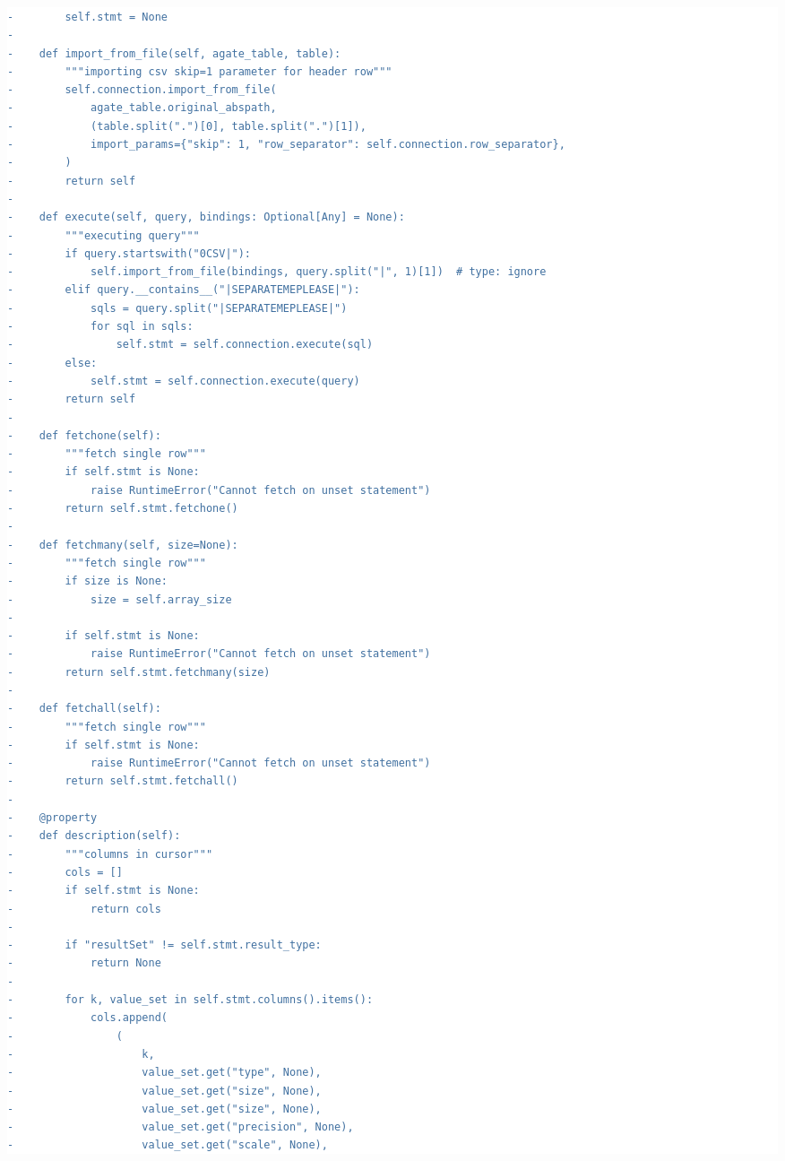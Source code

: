 ```diff
-        self.stmt = None
-
-    def import_from_file(self, agate_table, table):
-        """importing csv skip=1 parameter for header row"""
-        self.connection.import_from_file(
-            agate_table.original_abspath,
-            (table.split(".")[0], table.split(".")[1]),
-            import_params={"skip": 1, "row_separator": self.connection.row_separator},
-        )
-        return self
-
-    def execute(self, query, bindings: Optional[Any] = None):
-        """executing query"""
-        if query.startswith("0CSV|"):
-            self.import_from_file(bindings, query.split("|", 1)[1])  # type: ignore
-        elif query.__contains__("|SEPARATEMEPLEASE|"):
-            sqls = query.split("|SEPARATEMEPLEASE|")
-            for sql in sqls:
-                self.stmt = self.connection.execute(sql)
-        else:
-            self.stmt = self.connection.execute(query)
-        return self
-
-    def fetchone(self):
-        """fetch single row"""
-        if self.stmt is None:
-            raise RuntimeError("Cannot fetch on unset statement")
-        return self.stmt.fetchone()
-
-    def fetchmany(self, size=None):
-        """fetch single row"""
-        if size is None:
-            size = self.array_size
-
-        if self.stmt is None:
-            raise RuntimeError("Cannot fetch on unset statement")
-        return self.stmt.fetchmany(size)
-
-    def fetchall(self):
-        """fetch single row"""
-        if self.stmt is None:
-            raise RuntimeError("Cannot fetch on unset statement")
-        return self.stmt.fetchall()
-
-    @property
-    def description(self):
-        """columns in cursor"""
-        cols = []
-        if self.stmt is None:
-            return cols
-
-        if "resultSet" != self.stmt.result_type:
-            return None
-
-        for k, value_set in self.stmt.columns().items():
-            cols.append(
-                (
-                    k,
-                    value_set.get("type", None),
-                    value_set.get("size", None),
-                    value_set.get("size", None),
-                    value_set.get("precision", None),
-                    value_set.get("scale", None),
```